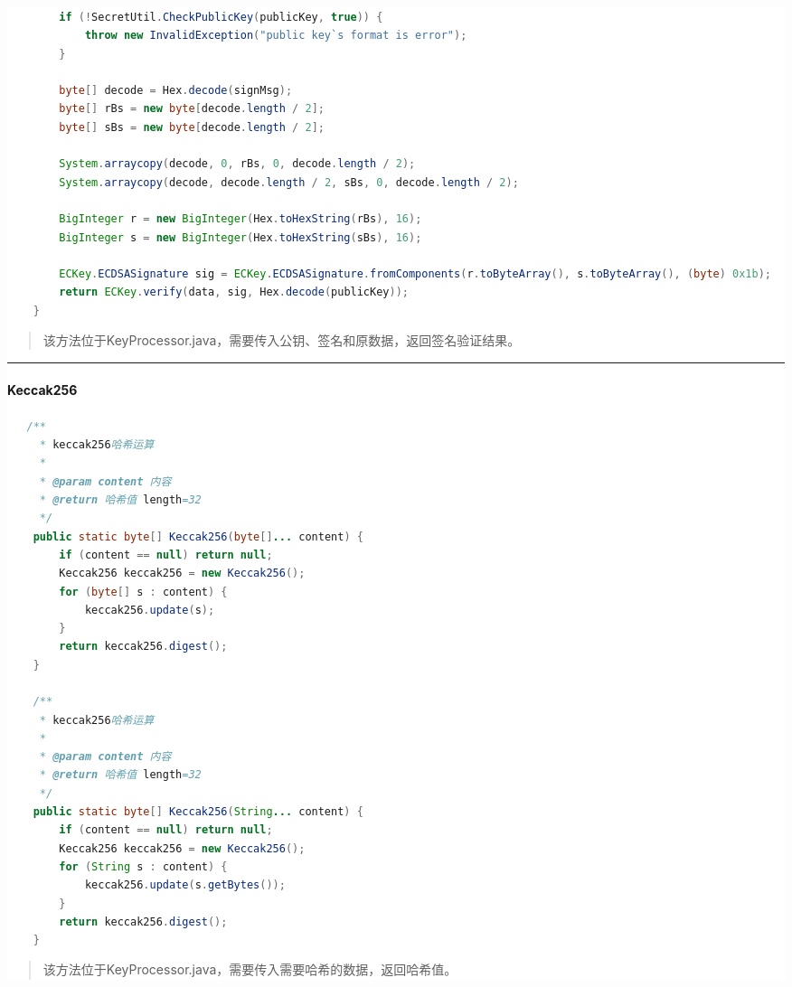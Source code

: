 ```Java
        if (!SecretUtil.CheckPublicKey(publicKey, true)) {
            throw new InvalidException("public key`s format is error");
        }

        byte[] decode = Hex.decode(signMsg);
        byte[] rBs = new byte[decode.length / 2];
        byte[] sBs = new byte[decode.length / 2];

        System.arraycopy(decode, 0, rBs, 0, decode.length / 2);
        System.arraycopy(decode, decode.length / 2, sBs, 0, decode.length / 2);

        BigInteger r = new BigInteger(Hex.toHexString(rBs), 16);
        BigInteger s = new BigInteger(Hex.toHexString(sBs), 16);

        ECKey.ECDSASignature sig = ECKey.ECDSASignature.fromComponents(r.toByteArray(), s.toByteArray(), (byte) 0x1b);
        return ECKey.verify(data, sig, Hex.decode(publicKey));
    }
```
> 该方法位于KeyProcessor.java，需要传入公钥、签名和原数据，返回签名验证结果。

***
#### Keccak256
```Java
   /**
     * keccak256哈希运算
     *
     * @param content 内容
     * @return 哈希值 length=32
     */
    public static byte[] Keccak256(byte[]... content) {
        if (content == null) return null;
        Keccak256 keccak256 = new Keccak256();
        for (byte[] s : content) {
            keccak256.update(s);
        }
        return keccak256.digest();
    }

    /**
     * keccak256哈希运算
     *
     * @param content 内容
     * @return 哈希值 length=32
     */
    public static byte[] Keccak256(String... content) {
        if (content == null) return null;
        Keccak256 keccak256 = new Keccak256();
        for (String s : content) {
            keccak256.update(s.getBytes());
        }
        return keccak256.digest();
    }
```
> 该方法位于KeyProcessor.java，需要传入需要哈希的数据，返回哈希值。


[1]: https://oss.sonatype.org/content/groups/public/com/yuanbenlian/universe-java-sdk
[2]: https://github.com/yuanbenio/universe-java-sdk/releases
